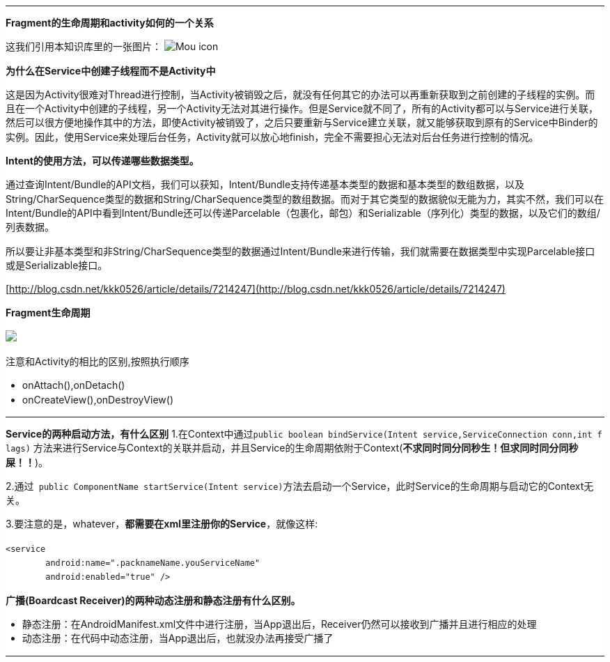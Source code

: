 ```

```

---



**Fragment的生命周期和activity如何的一个关系**

这我们引用本知识库里的一张图片：
![Mou icon](https://github.com/GeniusVJR/LearningNotes/blob/master/Part1/Android/FlowchartDiagram.jpg?raw=true)


**为什么在Service中创建子线程而不是Activity中**

这是因为Activity很难对Thread进行控制，当Activity被销毁之后，就没有任何其它的办法可以再重新获取到之前创建的子线程的实例。而且在一个Activity中创建的子线程，另一个Activity无法对其进行操作。但是Service就不同了，所有的Activity都可以与Service进行关联，然后可以很方便地操作其中的方法，即使Activity被销毁了，之后只要重新与Service建立关联，就又能够获取到原有的Service中Binder的实例。因此，使用Service来处理后台任务，Activity就可以放心地finish，完全不需要担心无法对后台任务进行控制的情况。


**Intent的使用方法，可以传递哪些数据类型。**

通过查询Intent/Bundle的API文档，我们可以获知，Intent/Bundle支持传递基本类型的数据和基本类型的数组数据，以及String/CharSequence类型的数据和String/CharSequence类型的数组数据。而对于其它类型的数据貌似无能为力，其实不然，我们可以在Intent/Bundle的API中看到Intent/Bundle还可以传递Parcelable（包裹化，邮包）和Serializable（序列化）类型的数据，以及它们的数组/列表数据。

所以要让非基本类型和非String/CharSequence类型的数据通过Intent/Bundle来进行传输，我们就需要在数据类型中实现Parcelable接口或是Serializable接口。

[http://blog.csdn.net/kkk0526/article/details/7214247](http://blog.csdn.net/kkk0526/article/details/7214247)

**Fragment生命周期**

![](http://7xntdm.com1.z0.glb.clouddn.com/fragment_lifecycle.png)

注意和Activity的相比的区别,按照执行顺序

* onAttach(),onDetach()
* onCreateView(),onDestroyView()

---

**Service的两种启动方法，有什么区别**
1.在Context中通过``public boolean bindService(Intent service,ServiceConnection conn,int flags)`` 方法来进行Service与Context的关联并启动，并且Service的生命周期依附于Context(**不求同时同分同秒生！但求同时同分同秒屎！！**)。

2.通过`` public ComponentName startService(Intent service)``方法去启动一个Service，此时Service的生命周期与启动它的Context无关。

3.要注意的是，whatever，**都需要在xml里注册你的Service**，就像这样:
```
<service
        android:name=".packnameName.youServiceName"
        android:enabled="true" />
```

**广播(Boardcast Receiver)的两种动态注册和静态注册有什么区别。**

* 静态注册：在AndroidManifest.xml文件中进行注册，当App退出后，Receiver仍然可以接收到广播并且进行相应的处理
* 动态注册：在代码中动态注册，当App退出后，也就没办法再接受广播了

---